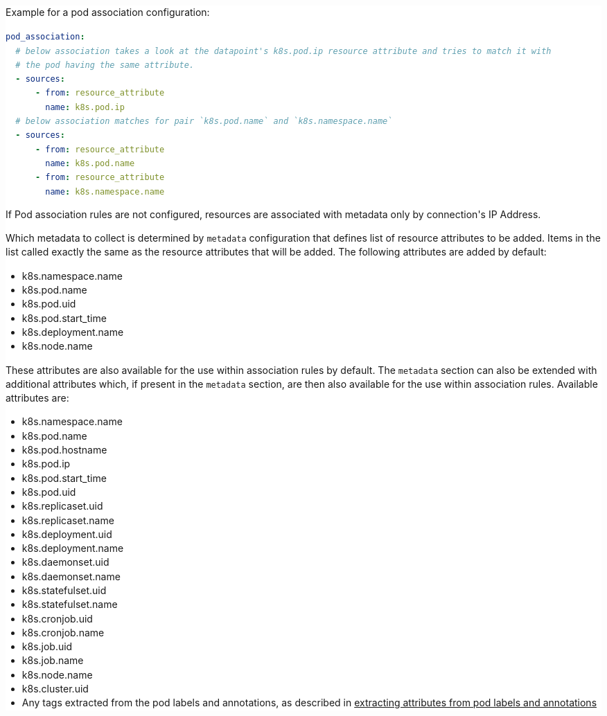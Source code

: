 Example for a pod association configuration:

```yaml
pod_association:
  # below association takes a look at the datapoint's k8s.pod.ip resource attribute and tries to match it with
  # the pod having the same attribute.
  - sources:
      - from: resource_attribute
        name: k8s.pod.ip
  # below association matches for pair `k8s.pod.name` and `k8s.namespace.name`
  - sources:
      - from: resource_attribute
        name: k8s.pod.name
      - from: resource_attribute
        name: k8s.namespace.name
```

If Pod association rules are not configured, resources are associated with metadata only by connection's IP Address.

Which metadata to collect is determined by `metadata` configuration that defines list of resource attributes
to be added. Items in the list called exactly the same as the resource attributes that will be added.
The following attributes are added by default: 
  - k8s.namespace.name
  - k8s.pod.name
  - k8s.pod.uid
  - k8s.pod.start_time
  - k8s.deployment.name
  - k8s.node.name

These attributes are also available for the use within association rules by default. 
The `metadata` section can also be extended with additional attributes which, if present in the `metadata` section, 
are then also available for the use within association rules. Available attributes are:
  - k8s.namespace.name
  - k8s.pod.name
  - k8s.pod.hostname
  - k8s.pod.ip
  - k8s.pod.start_time
  - k8s.pod.uid
  - k8s.replicaset.uid
  - k8s.replicaset.name
  - k8s.deployment.uid
  - k8s.deployment.name
  - k8s.daemonset.uid
  - k8s.daemonset.name
  - k8s.statefulset.uid
  - k8s.statefulset.name
  - k8s.cronjob.uid
  - k8s.cronjob.name
  - k8s.job.uid
  - k8s.job.name
  - k8s.node.name
  - k8s.cluster.uid
  - Any tags extracted from the pod labels and annotations, as described in [extracting attributes from pod labels and annotations](#extracting-attributes-from-pod-labels-and-annotations)
